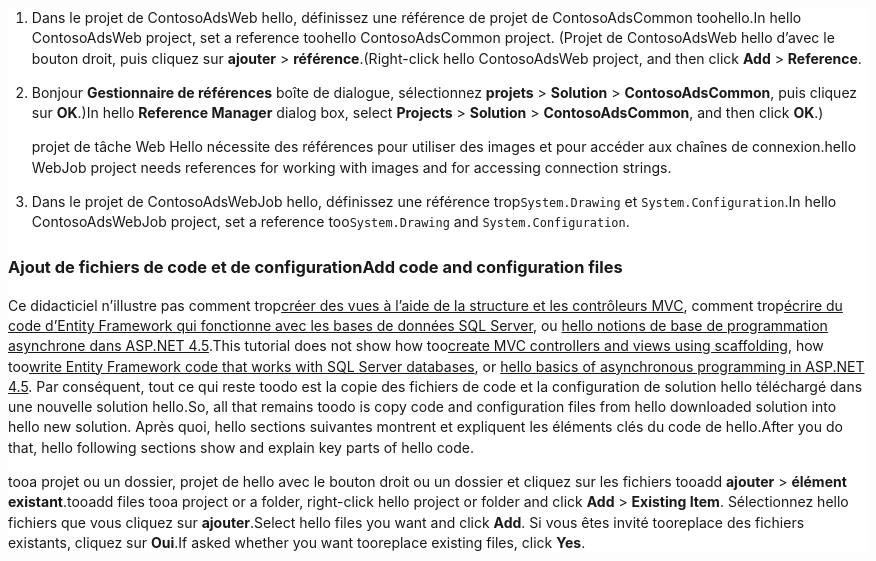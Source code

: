 1. <span data-ttu-id="8e49c-340">Dans le projet de ContosoAdsWeb hello, définissez une référence de projet de ContosoAdsCommon toohello.</span><span class="sxs-lookup"><span data-stu-id="8e49c-340">In hello ContosoAdsWeb project, set a reference toohello ContosoAdsCommon project.</span></span> <span data-ttu-id="8e49c-341">(Projet de ContosoAdsWeb hello d’avec le bouton droit, puis cliquez sur **ajouter** > **référence**.</span><span class="sxs-lookup"><span data-stu-id="8e49c-341">(Right-click hello ContosoAdsWeb project, and then click **Add** > **Reference**.</span></span> 
2. <span data-ttu-id="8e49c-342">Bonjour **Gestionnaire de références** boîte de dialogue, sélectionnez **projets** > **Solution** > **ContosoAdsCommon**, puis cliquez sur **OK**.)</span><span class="sxs-lookup"><span data-stu-id="8e49c-342">In hello **Reference Manager** dialog box, select **Projects** > **Solution** > **ContosoAdsCommon**, and then click **OK**.)</span></span>
   
    <span data-ttu-id="8e49c-343">projet de tâche Web Hello nécessite des références pour utiliser des images et pour accéder aux chaînes de connexion.</span><span class="sxs-lookup"><span data-stu-id="8e49c-343">hello WebJob project needs references for working with images and for accessing connection strings.</span></span>

4. <span data-ttu-id="8e49c-344">Dans le projet de ContosoAdsWebJob hello, définissez une référence trop`System.Drawing` et `System.Configuration`.</span><span class="sxs-lookup"><span data-stu-id="8e49c-344">In hello ContosoAdsWebJob project, set a reference too`System.Drawing` and `System.Configuration`.</span></span>

### <a name="add-code-and-configuration-files"></a><span data-ttu-id="8e49c-345">Ajout de fichiers de code et de configuration</span><span class="sxs-lookup"><span data-stu-id="8e49c-345">Add code and configuration files</span></span>
<span data-ttu-id="8e49c-346">Ce didacticiel n’illustre pas comment trop[créer des vues à l’aide de la structure et les contrôleurs MVC](http://www.asp.net/mvc/tutorials/mvc-5/introduction/getting-started), comment trop[écrire du code d’Entity Framework qui fonctionne avec les bases de données SQL Server](http://www.asp.net/mvc/tutorials/getting-started-with-ef-using-mvc), ou [hello notions de base de programmation asynchrone dans ASP.NET 4.5](http://www.asp.net/aspnet/overview/developing-apps-with-windows-azure/building-real-world-cloud-apps-with-windows-azure/web-development-best-practices#async).</span><span class="sxs-lookup"><span data-stu-id="8e49c-346">This tutorial does not show how too[create MVC controllers and views using scaffolding](http://www.asp.net/mvc/tutorials/mvc-5/introduction/getting-started), how too[write Entity Framework code that works with SQL Server databases](http://www.asp.net/mvc/tutorials/getting-started-with-ef-using-mvc), or [hello basics of asynchronous programming in ASP.NET 4.5](http://www.asp.net/aspnet/overview/developing-apps-with-windows-azure/building-real-world-cloud-apps-with-windows-azure/web-development-best-practices#async).</span></span> <span data-ttu-id="8e49c-347">Par conséquent, tout ce qui reste toodo est la copie des fichiers de code et la configuration de solution hello téléchargé dans une nouvelle solution hello.</span><span class="sxs-lookup"><span data-stu-id="8e49c-347">So, all that remains toodo is copy code and configuration files from hello downloaded solution into hello new solution.</span></span> <span data-ttu-id="8e49c-348">Après quoi, hello sections suivantes montrent et expliquent les éléments clés du code de hello.</span><span class="sxs-lookup"><span data-stu-id="8e49c-348">After you do that, hello following sections show and explain key parts of hello code.</span></span>

<span data-ttu-id="8e49c-349">tooa projet ou un dossier, projet de hello avec le bouton droit ou un dossier et cliquez sur les fichiers tooadd **ajouter** > **élément existant**.</span><span class="sxs-lookup"><span data-stu-id="8e49c-349">tooadd files tooa project or a folder, right-click hello project or folder and click **Add** > **Existing Item**.</span></span> <span data-ttu-id="8e49c-350">Sélectionnez hello fichiers que vous cliquez sur **ajouter**.</span><span class="sxs-lookup"><span data-stu-id="8e49c-350">Select hello files you want and click **Add**.</span></span> <span data-ttu-id="8e49c-351">Si vous êtes invité tooreplace des fichiers existants, cliquez sur **Oui**.</span><span class="sxs-lookup"><span data-stu-id="8e49c-351">If asked whether you want tooreplace existing files, click **Yes**.</span></span>
